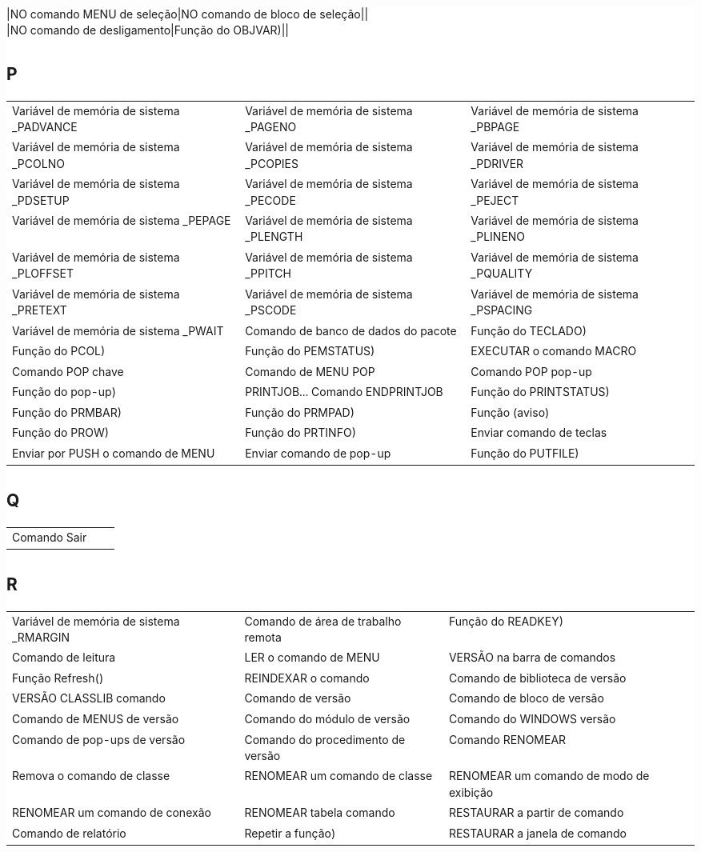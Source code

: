 |NO comando MENU de seleção|NO comando de bloco de seleção||  
|NO comando de desligamento|Função do OBJVAR)||  
  
## <a name="p"></a>P  
  
||||  
|-|-|-|  
|Variável de memória de sistema _PADVANCE|Variável de memória de sistema _PAGENO|Variável de memória de sistema _PBPAGE|  
|Variável de memória de sistema _PCOLNO|Variável de memória de sistema _PCOPIES|Variável de memória de sistema _PDRIVER|  
|Variável de memória de sistema _PDSETUP|Variável de memória de sistema _PECODE|Variável de memória de sistema _PEJECT|  
|Variável de memória de sistema _PEPAGE|Variável de memória de sistema _PLENGTH|Variável de memória de sistema _PLINENO|  
|Variável de memória de sistema _PLOFFSET|Variável de memória de sistema _PPITCH|Variável de memória de sistema _PQUALITY|  
|Variável de memória de sistema _PRETEXT|Variável de memória de sistema _PSCODE|Variável de memória de sistema _PSPACING|  
|Variável de memória de sistema _PWAIT|Comando de banco de dados do pacote|Função do TECLADO)|  
|Função do PCOL)|Função do PEMSTATUS)|EXECUTAR o comando MACRO|  
|Comando POP chave|Comando de MENU POP|Comando POP pop-up|  
|Função do pop-up)|PRINTJOB... Comando ENDPRINTJOB|Função do PRINTSTATUS)|  
|Função do PRMBAR)|Função do PRMPAD)|Função (aviso)|  
|Função do PROW)|Função do PRTINFO)|Enviar comando de teclas|  
|Enviar por PUSH o comando de MENU|Enviar comando de pop-up|Função do PUTFILE)|  
  
## <a name="q"></a>Q  
  
||||  
|-|-|-|  
|Comando Sair|||  
  
## <a name="r"></a>R  
  
||||  
|-|-|-|  
|Variável de memória de sistema _RMARGIN|Comando de área de trabalho remota|Função do READKEY)|  
|Comando de leitura|LER o comando de MENU|VERSÃO na barra de comandos|  
|Função Refresh()|REINDEXAR o comando|Comando de biblioteca de versão|  
|VERSÃO CLASSLIB comando|Comando de versão|Comando de bloco de versão|  
|Comando de MENUS de versão|Comando do módulo de versão|Comando do WINDOWS versão|  
|Comando de pop-ups de versão|Comando do procedimento de versão|Comando RENOMEAR|  
|Remova o comando de classe|RENOMEAR um comando de classe|RENOMEAR um comando de modo de exibição|  
|RENOMEAR um comando de conexão|RENOMEAR tabela comando|RESTAURAR a partir de comando|  
|Comando de relatório|Repetir a função)|RESTAURAR a janela de comando|  